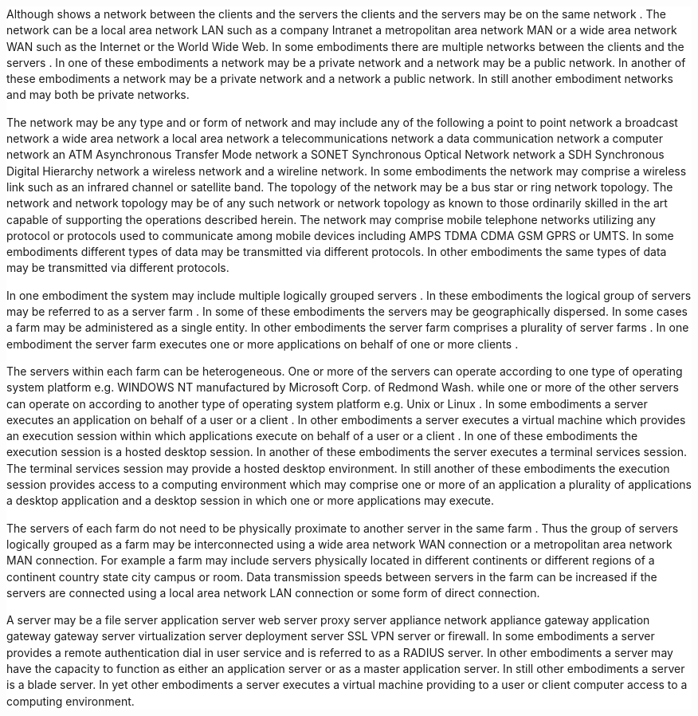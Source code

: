 Although shows a network between the clients and the servers the clients and the servers may be on the same network . The network can be a local area network LAN such as a company Intranet a metropolitan area network MAN or a wide area network WAN such as the Internet or the World Wide Web. In some embodiments there are multiple networks between the clients and the servers . In one of these embodiments a network may be a private network and a network may be a public network. In another of these embodiments a network may be a private network and a network a public network. In still another embodiment networks and may both be private networks.

The network may be any type and or form of network and may include any of the following a point to point network a broadcast network a wide area network a local area network a telecommunications network a data communication network a computer network an ATM Asynchronous Transfer Mode network a SONET Synchronous Optical Network network a SDH Synchronous Digital Hierarchy network a wireless network and a wireline network. In some embodiments the network may comprise a wireless link such as an infrared channel or satellite band. The topology of the network may be a bus star or ring network topology. The network and network topology may be of any such network or network topology as known to those ordinarily skilled in the art capable of supporting the operations described herein. The network may comprise mobile telephone networks utilizing any protocol or protocols used to communicate among mobile devices including AMPS TDMA CDMA GSM GPRS or UMTS. In some embodiments different types of data may be transmitted via different protocols. In other embodiments the same types of data may be transmitted via different protocols.

In one embodiment the system may include multiple logically grouped servers . In these embodiments the logical group of servers may be referred to as a server farm . In some of these embodiments the servers may be geographically dispersed. In some cases a farm may be administered as a single entity. In other embodiments the server farm comprises a plurality of server farms . In one embodiment the server farm executes one or more applications on behalf of one or more clients .

The servers within each farm can be heterogeneous. One or more of the servers can operate according to one type of operating system platform e.g. WINDOWS NT manufactured by Microsoft Corp. of Redmond Wash. while one or more of the other servers can operate on according to another type of operating system platform e.g. Unix or Linux . In some embodiments a server executes an application on behalf of a user or a client . In other embodiments a server executes a virtual machine which provides an execution session within which applications execute on behalf of a user or a client . In one of these embodiments the execution session is a hosted desktop session. In another of these embodiments the server executes a terminal services session. The terminal services session may provide a hosted desktop environment. In still another of these embodiments the execution session provides access to a computing environment which may comprise one or more of an application a plurality of applications a desktop application and a desktop session in which one or more applications may execute.

The servers of each farm do not need to be physically proximate to another server in the same farm . Thus the group of servers logically grouped as a farm may be interconnected using a wide area network WAN connection or a metropolitan area network MAN connection. For example a farm may include servers physically located in different continents or different regions of a continent country state city campus or room. Data transmission speeds between servers in the farm can be increased if the servers are connected using a local area network LAN connection or some form of direct connection.

A server may be a file server application server web server proxy server appliance network appliance gateway application gateway gateway server virtualization server deployment server SSL VPN server or firewall. In some embodiments a server provides a remote authentication dial in user service and is referred to as a RADIUS server. In other embodiments a server may have the capacity to function as either an application server or as a master application server. In still other embodiments a server is a blade server. In yet other embodiments a server executes a virtual machine providing to a user or client computer access to a computing environment.
